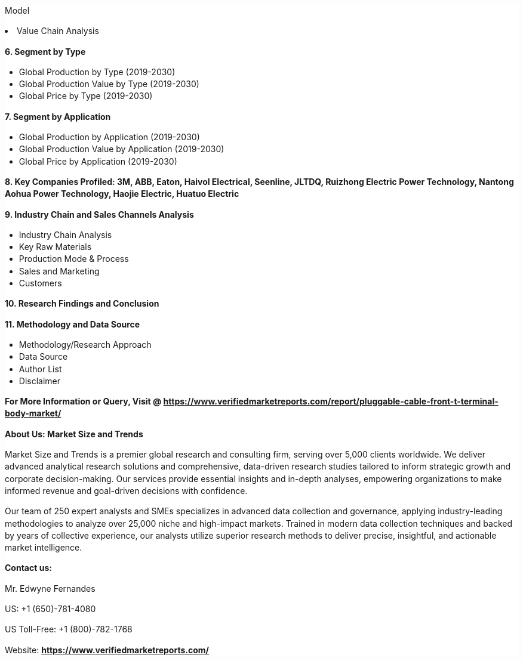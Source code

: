 Model</li><li>Value Chain Analysis&nbsp;</li></ul><p><strong>6. Segment by Type</strong></p><ul><li>Global Production by Type (2019-2030)</li><li>Global Production Value by Type (2019-2030)</li><li>Global Price by Type (2019-2030)</li></ul><p><strong>7. Segment by Application</strong></p><ul><li>Global Production by Application (2019-2030)</li><li>Global Production Value by Application (2019-2030)</li><li>Global Price by Application (2019-2030)</li></ul><p><strong>8. Key Companies Profiled: 3M, ABB, Eaton, Haivol Electrical, Seenline, JLTDQ, Ruizhong Electric Power Technology, Nantong Aohua Power Technology, Haojie Electric, Huatuo Electric</strong></p><p><strong>9. Industry Chain and Sales Channels Analysis</strong></p><ul><li>Industry Chain Analysis</li><li>Key Raw Materials</li><li>Production Mode &amp; Process</li><li>Sales and Marketing</li><li>Customers</li></ul><p><strong>10. Research Findings and Conclusion</strong></p><p><strong>11. Methodology and Data Source</strong></p><ul><li>Methodology/Research Approach</li><li>Data Source</li><li>Author List</li><li>Disclaimer</li></ul></p><p><strong>For More Information or Query, Visit @ <a href="https://www.verifiedmarketreports.com/report/pluggable-cable-front-t-terminal-body-market/">https://www.verifiedmarketreports.com/report/pluggable-cable-front-t-terminal-body-market/</a></strong></p><p><strong>About Us: Market Size and Trends</strong></p><p>Market Size and Trends is a premier global research and consulting firm, serving over 5,000 clients worldwide. We deliver advanced analytical research solutions and comprehensive, data-driven research studies tailored to inform strategic growth and corporate decision-making. Our services provide essential insights and in-depth analyses, empowering organizations to make informed revenue and goal-driven decisions with confidence.</p><p>Our team of 250 expert analysts and SMEs specializes in advanced data collection and governance, applying industry-leading methodologies to analyze over 25,000 niche and high-impact markets. Trained in modern data collection techniques and backed by years of collective experience, our analysts utilize superior research methods to deliver precise, insightful, and actionable market intelligence.</p><p><strong>Contact us:</strong></p><p>Mr. Edwyne Fernandes</p><p>US: +1 (650)-781-4080</p><p>US Toll-Free: +1 (800)-782-1768</p><p>Website: <strong><a href="https://www.verifiedmarketreports.com/">https://www.verifiedmarketreports.com/</a></strong></p>
